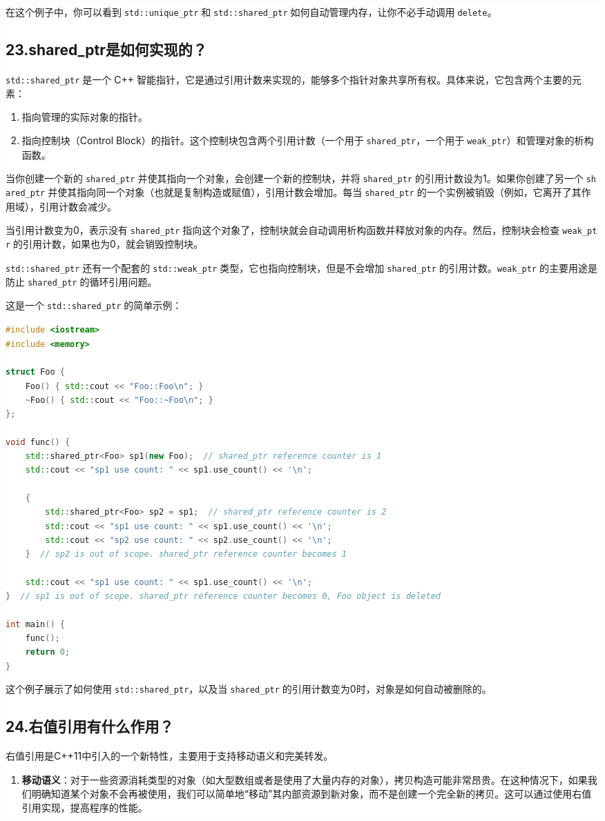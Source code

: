 在这个例子中，你可以看到 `std::unique_ptr` 和 `std::shared_ptr` 如何自动管理内存，让你不必手动调用 `delete`。
## 23.shared_ptr是如何实现的？
`std::shared_ptr` 是一个 C++ 智能指针，它是通过引用计数来实现的，能够多个指针对象共享所有权。具体来说，它包含两个主要的元素：

1. 指向管理的实际对象的指针。

2. 指向控制块（Control Block）的指针。这个控制块包含两个引用计数（一个用于 `shared_ptr`，一个用于 `weak_ptr`）和管理对象的析构函数。

当你创建一个新的 `shared_ptr` 并使其指向一个对象，会创建一个新的控制块，并将 `shared_ptr` 的引用计数设为1。如果你创建了另一个 `shared_ptr` 并使其指向同一个对象（也就是复制构造或赋值），引用计数会增加。每当 `shared_ptr` 的一个实例被销毁（例如，它离开了其作用域），引用计数会减少。

当引用计数变为0，表示没有 `shared_ptr` 指向这个对象了，控制块就会自动调用析构函数并释放对象的内存。然后，控制块会检查 `weak_ptr` 的引用计数，如果也为0，就会销毁控制块。

`std::shared_ptr` 还有一个配套的 `std::weak_ptr` 类型，它也指向控制块，但是不会增加 `shared_ptr` 的引用计数。`weak_ptr` 的主要用途是防止 `shared_ptr` 的循环引用问题。

这是一个 `std::shared_ptr` 的简单示例：

```cpp
#include <iostream>
#include <memory>

struct Foo {
    Foo() { std::cout << "Foo::Foo\n"; }
    ~Foo() { std::cout << "Foo::~Foo\n"; }
};

void func() {
    std::shared_ptr<Foo> sp1(new Foo);  // shared_ptr reference counter is 1
    std::cout << "sp1 use count: " << sp1.use_count() << '\n';

    {
        std::shared_ptr<Foo> sp2 = sp1;  // shared_ptr reference counter is 2
        std::cout << "sp1 use count: " << sp1.use_count() << '\n';
        std::cout << "sp2 use count: " << sp2.use_count() << '\n';
    }  // sp2 is out of scope. shared_ptr reference counter becomes 1

    std::cout << "sp1 use count: " << sp1.use_count() << '\n';
}  // sp1 is out of scope. shared_ptr reference counter becomes 0, Foo object is deleted

int main() {
    func();
    return 0;
}
```

这个例子展示了如何使用 `std::shared_ptr`，以及当 `shared_ptr` 的引用计数变为0时，对象是如何自动被删除的。


## 24.右值引用有什么作用？
右值引用是C++11中引入的一个新特性，主要用于支持移动语义和完美转发。

1. **移动语义**：对于一些资源消耗类型的对象（如大型数组或者是使用了大量内存的对象），拷贝构造可能非常昂贵。在这种情况下，如果我们明确知道某个对象不会再被使用，我们可以简单地“移动”其内部资源到新对象，而不是创建一个完全新的拷贝。这可以通过使用右值引用实现，提高程序的性能。
